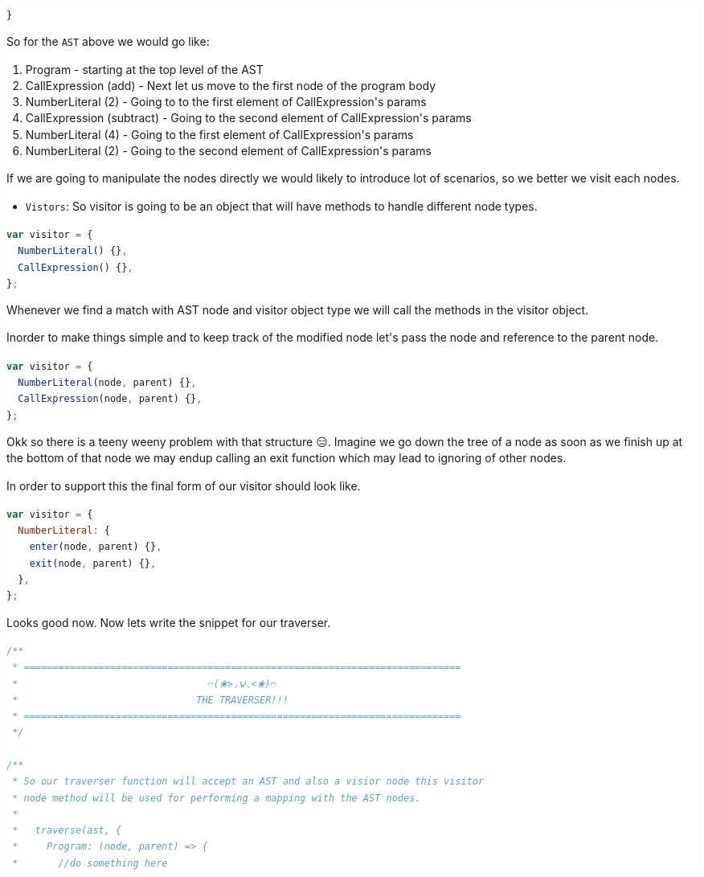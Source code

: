    ```
   }
   ```

   So for the `AST` above we would go like:

   1. Program - starting at the top level of the AST
   2. CallExpression (add) - Next let us move to the first node of the program body
   3. NumberLiteral (2) - Going to to the first element of CallExpression's params
   4. CallExpression (subtract) - Going to the second element of CallExpression's params
   5. NumberLiteral (4) - Going to the first element of CallExpression's params
   6. NumberLiteral (2) - Going to the second element of CallExpression's params

   If we are going to manipulate the nodes directly we would likely to introduce lot of scenarios, so we better we visit each nodes.

   - `Vistors`: So visitor is going to be an object that will have methods to handle different node types.

   ```javascript
   var visitor = {
     NumberLiteral() {},
     CallExpression() {},
   };
   ```

   Whenever we find a match with AST node and visitor object type we will call the methods in the visitor object.

   Inorder to make things simple and to keep track of the modified node let's pass the node and reference to the parent node.

   ```javascript
   var visitor = {
     NumberLiteral(node, parent) {},
     CallExpression(node, parent) {},
   };
   ```

   Okk so there is a teeny weeny problem with that structure 😑. Imagine we go down the tree of a node as soon as we finish up at the bottom of that node we may endup calling an exit function which may lead to ignoring of other nodes.

   In order to support this the final form of our visitor should look like.

   ```javascript
   var visitor = {
     NumberLiteral: {
       enter(node, parent) {},
       exit(node, parent) {},
     },
   };
   ```

   Looks good now. Now lets write the snippet for our traverser.

   ```javascript
   /**
    * ============================================================================
    *                                 ⌒(❀>◞౪◟<❀)⌒
    *                               THE TRAVERSER!!!
    * ============================================================================
    */

   /**
    * So our traverser function will accept an AST and also a visior node this visitor
    * node method will be used for performing a mapping with the AST nodes.
    *
    *   traverse(ast, {
    *     Program: (node, parent) => {
    *       //do something here
   ```